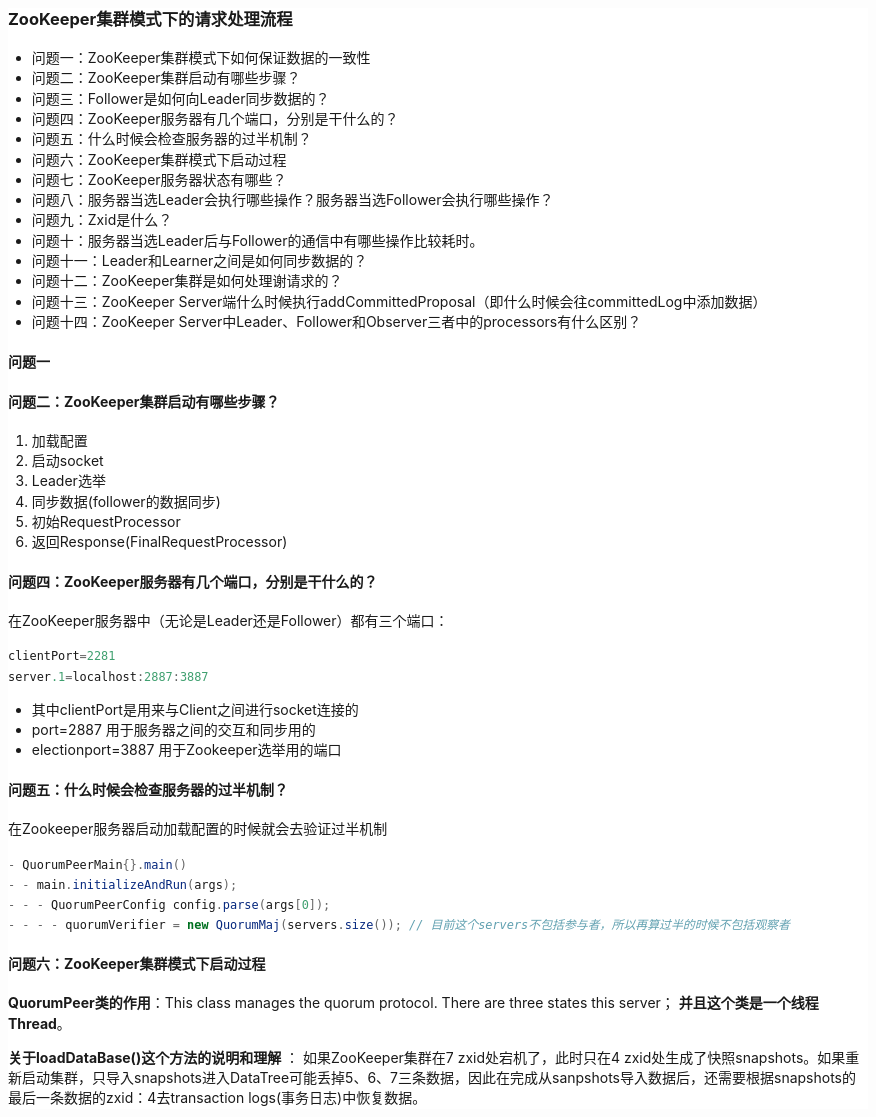 ### ZooKeeper集群模式下的请求处理流程
- 问题一：ZooKeeper集群模式下如何保证数据的一致性
- 问题二：ZooKeeper集群启动有哪些步骤？
- 问题三：Follower是如何向Leader同步数据的？
- 问题四：ZooKeeper服务器有几个端口，分别是干什么的？
- 问题五：什么时候会检查服务器的过半机制？
- 问题六：ZooKeeper集群模式下启动过程
- 问题七：ZooKeeper服务器状态有哪些？
- 问题八：服务器当选Leader会执行哪些操作？服务器当选Follower会执行哪些操作？
- 问题九：Zxid是什么？
- 问题十：服务器当选Leader后与Follower的通信中有哪些操作比较耗时。
- 问题十一：Leader和Learner之间是如何同步数据的？
- 问题十二：ZooKeeper集群是如何处理谢请求的？
- 问题十三：ZooKeeper Server端什么时候执行addCommittedProposal（即什么时候会往committedLog中添加数据）
- 问题十四：ZooKeeper Server中Leader、Follower和Observer三者中的processors有什么区别？

#### 问题一


#### 问题二：ZooKeeper集群启动有哪些步骤？
1. 加载配置
2. 启动socket
3. Leader选举
4. 同步数据(follower的数据同步)
5. 初始RequestProcessor
6. 返回Response(FinalRequestProcessor)


#### 问题四：ZooKeeper服务器有几个端口，分别是干什么的？
在ZooKeeper服务器中（无论是Leader还是Follower）都有三个端口：
```java
clientPort=2281
server.1=localhost:2887:3887
```
- 其中clientPort是用来与Client之间进行socket连接的
- port=2887 用于服务器之间的交互和同步用的
- electionport=3887 用于Zookeeper选举用的端口

####  问题五：什么时候会检查服务器的过半机制？
在Zookeeper服务器启动加载配置的时候就会去验证过半机制
```java
- QuorumPeerMain{}.main()
- - main.initializeAndRun(args);
- - - QuorumPeerConfig config.parse(args[0]);
- - - - quorumVerifier = new QuorumMaj(servers.size()); // 目前这个servers不包括参与者，所以再算过半的时候不包括观察者
```

#### 问题六：ZooKeeper集群模式下启动过程
**QuorumPeer类的作用**：This class manages the quorum protocol. There are three states this server； **并且这个类是一个线程Thread**。

**关于loadDataBase()这个方法的说明和理解** ： 如果ZooKeeper集群在7 zxid处宕机了，此时只在4 zxid处生成了快照snapshots。如果重新启动集群，只导入snapshots进入DataTree可能丢掉5、6、7三条数据，因此在完成从sanpshots导入数据后，还需要根据snapshots的最后一条数据的zxid：4去transaction logs(事务日志)中恢复数据。
